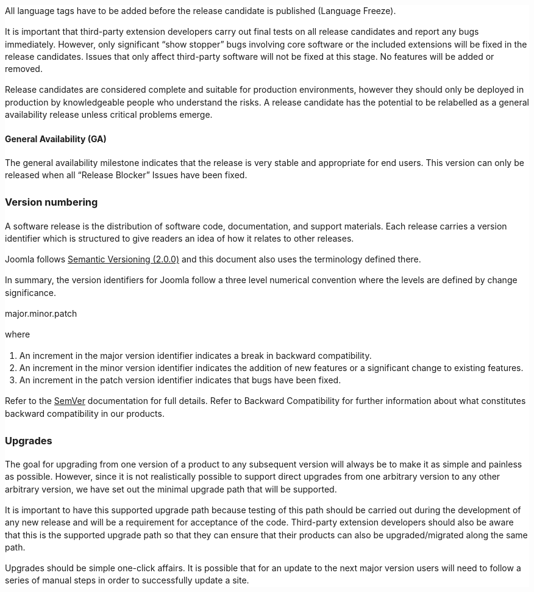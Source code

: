All language tags have to be added before the release candidate is published (Language Freeze).

It is important that third-party extension developers carry out final tests on all release candidates and report any bugs immediately. However, only significant “show stopper” bugs involving core software or the included extensions will be fixed in the release candidates. Issues that only affect third-party software will not be fixed at this stage. No features will be added or removed.

Release candidates are considered complete and suitable for production environments, however they should only be deployed in production by knowledgeable people who understand the risks. A release candidate has the potential to be relabelled as a general availability release unless critical problems emerge.

#### General Availability (GA)

The general availability milestone indicates that the release is very stable and appropriate for end users. This version can only be released when all “Release Blocker” Issues have been fixed.

### Version numbering

A software release is the distribution of software code, documentation, and support materials. Each release carries a version identifier which is structured to give readers an idea of how it relates to other releases.

Joomla follows [Semantic Versioning (2.0.0)](http://semver.org/spec/v2.0.0.html) and this document also uses the terminology defined there.

In summary, the version identifiers for Joomla follow a three level numerical convention where the levels are defined by change significance.

major.minor.patch

where

1. An increment in the major version identifier indicates a break in backward compatibility.
2. An increment in the minor version identifier indicates the addition of new features or a significant change to existing features.
3. An increment in the patch version identifier indicates that bugs have been fixed.

Refer to the [SemVer](http://semver.org/spec/v2.0.0.html) documentation for full details. Refer to Backward Compatibility for further information about what constitutes backward compatibility in our products.

### Upgrades

The goal for upgrading from one version of a product to any subsequent version will always be to make it as simple and painless as possible. However, since it is not realistically possible to support direct upgrades from one arbitrary version to any other arbitrary version, we have set out the minimal upgrade path that will be supported.

It is important to have this supported upgrade path because testing of this path should be carried out during the development of any new release and will be a requirement for acceptance of the code. Third-party extension developers should also be aware that this is the supported upgrade path so that they can ensure that their products can also be upgraded/migrated along the same path.

Upgrades should be simple one-click affairs. It is possible that for an update to the next major version users will need to follow a series of manual steps in order to successfully update a site.
